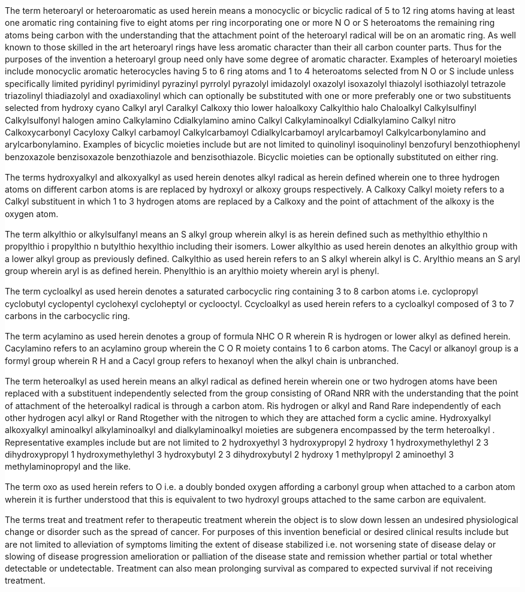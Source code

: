 The term heteroaryl or heteroaromatic as used herein means a monocyclic or bicyclic radical of 5 to 12 ring atoms having at least one aromatic ring containing five to eight atoms per ring incorporating one or more N O or S heteroatoms the remaining ring atoms being carbon with the understanding that the attachment point of the heteroaryl radical will be on an aromatic ring. As well known to those skilled in the art heteroaryl rings have less aromatic character than their all carbon counter parts. Thus for the purposes of the invention a heteroaryl group need only have some degree of aromatic character. Examples of heteroaryl moieties include monocyclic aromatic heterocycles having 5 to 6 ring atoms and 1 to 4 heteroatoms selected from N O or S include unless specifically limited pyridinyl pyrimidinyl pyrazinyl pyrrolyl pyrazolyl imidazolyl oxazolyl isoxazolyl thiazolyl isothiazolyl tetrazole triazolinyl thiadiazolyl and oxadiaxolinyl which can optionally be substituted with one or more preferably one or two substituents selected from hydroxy cyano Calkyl aryl Caralkyl Calkoxy thio lower haloalkoxy Calkylthio halo Chaloalkyl Calkylsulfinyl Calkylsulfonyl halogen amino Calkylamino Cdialkylamino amino Calkyl Calkylaminoalkyl Cdialkylamino Calkyl nitro Calkoxycarbonyl Cacyloxy Calkyl carbamoyl Calkylcarbamoyl Cdialkylcarbamoyl arylcarbamoyl Calkylcarbonylamino and arylcarbonylamino. Examples of bicyclic moieties include but are not limited to quinolinyl isoquinolinyl benzofuryl benzothiophenyl benzoxazole benzisoxazole benzothiazole and benzisothiazole. Bicyclic moieties can be optionally substituted on either ring.

The terms hydroxyalkyl and alkoxyalkyl as used herein denotes alkyl radical as herein defined wherein one to three hydrogen atoms on different carbon atoms is are replaced by hydroxyl or alkoxy groups respectively. A Calkoxy Calkyl moiety refers to a Calkyl substituent in which 1 to 3 hydrogen atoms are replaced by a Calkoxy and the point of attachment of the alkoxy is the oxygen atom.

The term alkylthio or alkylsulfanyl means an S alkyl group wherein alkyl is as herein defined such as methylthio ethylthio n propylthio i propylthio n butylthio hexylthio including their isomers. Lower alkylthio as used herein denotes an alkylthio group with a lower alkyl group as previously defined. Calkylthio as used herein refers to an S alkyl wherein alkyl is C. Arylthio means an S aryl group wherein aryl is as defined herein. Phenylthio is an arylthio moiety wherein aryl is phenyl.

The term cycloalkyl as used herein denotes a saturated carbocyclic ring containing 3 to 8 carbon atoms i.e. cyclopropyl cyclobutyl cyclopentyl cyclohexyl cycloheptyl or cyclooctyl. Ccycloalkyl as used herein refers to a cycloalkyl composed of 3 to 7 carbons in the carbocyclic ring.

The term acylamino as used herein denotes a group of formula NHC O R wherein R is hydrogen or lower alkyl as defined herein. Cacylamino refers to an acylamino group wherein the C O R moiety contains 1 to 6 carbon atoms. The Cacyl or alkanoyl group is a formyl group wherein R H and a Cacyl group refers to hexanoyl when the alkyl chain is unbranched.

The term heteroalkyl as used herein means an alkyl radical as defined herein wherein one or two hydrogen atoms have been replaced with a substituent independently selected from the group consisting of ORand NRR with the understanding that the point of attachment of the heteroalkyl radical is through a carbon atom. Ris hydrogen or alkyl and Rand Rare independently of each other hydrogen acyl alkyl or Rand Rtogether with the nitrogen to which they are attached form a cyclic amine. Hydroxyalkyl alkoxyalkyl aminoalkyl alkylaminoalkyl and dialkylaminoalkyl moieties are subgenera encompassed by the term heteroalkyl . Representative examples include but are not limited to 2 hydroxyethyl 3 hydroxypropyl 2 hydroxy 1 hydroxymethylethyl 2 3 dihydroxypropyl 1 hydroxymethylethyl 3 hydroxybutyl 2 3 dihydroxybutyl 2 hydroxy 1 methylpropyl 2 aminoethyl 3 methylaminopropyl and the like.

The term oxo as used herein refers to O i.e. a doubly bonded oxygen affording a carbonyl group when attached to a carbon atom wherein it is further understood that this is equivalent to two hydroxyl groups attached to the same carbon are equivalent.

The terms treat and treatment refer to therapeutic treatment wherein the object is to slow down lessen an undesired physiological change or disorder such as the spread of cancer. For purposes of this invention beneficial or desired clinical results include but are not limited to alleviation of symptoms limiting the extent of disease stabilized i.e. not worsening state of disease delay or slowing of disease progression amelioration or palliation of the disease state and remission whether partial or total whether detectable or undetectable. Treatment can also mean prolonging survival as compared to expected survival if not receiving treatment.
